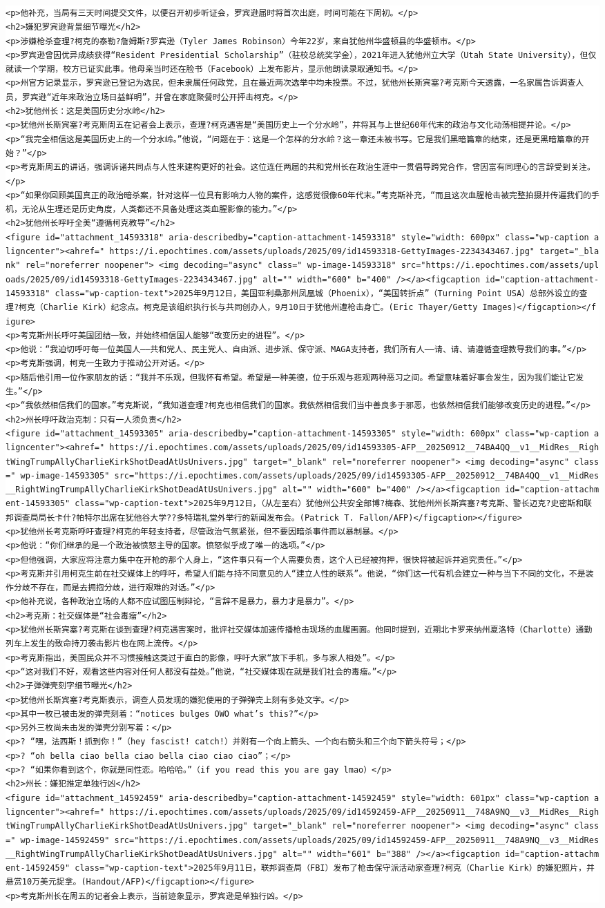 ```
<p>他补充，当局有三天时间提交文件，以便召开初步听证会，罗宾逊届时将首次出庭，时间可能在下周初。</p>
<h2>嫌犯罗宾逊背景细节曝光</h2>
<p>涉嫌枪杀查理?柯克的泰勒?詹姆斯?罗宾逊（Tyler James Robinson）今年22岁，来自犹他州华盛顿县的华盛顿市。</p>
<p>罗宾逊曾因优异成绩获得“Resident Presidential Scholarship”（驻校总统奖学金），2021年进入犹他州立大学（Utah State University），但仅就读一个学期，校方已证实此事。他母亲当时还在脸书（Facebook）上发布影片，显示他朗读录取通知书。</p>
<p>州官方记录显示，罗宾逊已登记为选民，但未隶属任何政党，且在最近两次选举中均未投票。不过，犹他州长斯宾塞?考克斯今天透露，一名家属告诉调查人员，罗宾逊“近年来政治立场日益鲜明”，并曾在家庭聚餐时公开抨击柯克。</p>
<h2>犹他州长：这是美国历史分水岭</h2>
<p>犹他州长斯宾塞?考克斯周五在记者会上表示，查理?柯克遇害是“美国历史上一个分水岭”，并将其与上世纪60年代末的政治与文化动荡相提并论。</p>
<p>“我完全相信这是美国历史上的一个分水岭。”他说，“问题在于：这是一个怎样的分水岭？这一章还未被书写。它是我们黑暗篇章的结束，还是更黑暗篇章的开始？”</p>
<p>考克斯周五的讲话，强调诉诸共同点与人性来建构更好的社会。这位连任两届的共和党州长在政治生涯中一贯倡导跨党合作，曾因富有同理心的言辞受到关注。</p>
<p>“如果你回顾美国真正的政治暗杀案，针对这样一位具有影响力人物的案件，这感觉很像60年代末。”考克斯补充，“而且这次血腥枪击被完整拍摄并传遍我们的手机，无论从生理还是历史角度，人类都还不具备处理这类血腥影像的能力。”</p>
<h2>犹他州长呼吁全美“遵循柯克教导”</h2>
<figure id="attachment_14593318" aria-describedby="caption-attachment-14593318" style="width: 600px" class="wp-caption aligncenter"><ahref=" https://i.epochtimes.com/assets/uploads/2025/09/id14593318-GettyImages-2234343467.jpg" target="_blank" rel="noreferrer noopener"> <img decoding="async" class=" wp-image-14593318" src="https://i.epochtimes.com/assets/uploads/2025/09/id14593318-GettyImages-2234343467.jpg" alt="" width="600" b="400" /></a><figcaption id="caption-attachment-14593318" class="wp-caption-text">2025年9月12日，美国亚利桑那州凤凰城（Phoenix），“美国转折点”（Turning Point USA）总部外设立的查理?柯克（Charlie Kirk）纪念点。柯克是该组织执行长与共同创办人，9月10日于犹他州遭枪击身亡。(Eric Thayer/Getty Images)</figcaption></figure>
<p>考克斯州长呼吁美国团结一致，并始终相信国人能够“改变历史的进程”。</p>
<p>他说：“我迫切呼吁每一位美国人——共和党人、民主党人、自由派、进步派、保守派、MAGA支持者，我们所有人——请、请、请遵循查理教导我们的事。”</p>
<p>考克斯强调，柯克一生致力于推动公开对话。</p>
<p>随后他引用一位作家朋友的话：“我并不乐观，但我怀有希望。希望是一种美德，位于乐观与悲观两种恶习之间。希望意味着好事会发生，因为我们能让它发生。”</p>
<p>“我依然相信我们的国家。”考克斯说，“我知道查理?柯克也相信我们的国家。我依然相信我们当中善良多于邪恶，也依然相信我们能够改变历史的进程。”</p>
<h2>州长呼吁政治克制：只有一人须负责</h2>
<figure id="attachment_14593305" aria-describedby="caption-attachment-14593305" style="width: 600px" class="wp-caption aligncenter"><ahref=" https://i.epochtimes.com/assets/uploads/2025/09/id14593305-AFP__20250912__74BA4QQ__v1__MidRes__RightWingTrumpAllyCharlieKirkShotDeadAtUsUnivers.jpg" target="_blank" rel="noreferrer noopener"> <img decoding="async" class=" wp-image-14593305" src="https://i.epochtimes.com/assets/uploads/2025/09/id14593305-AFP__20250912__74BA4QQ__v1__MidRes__RightWingTrumpAllyCharlieKirkShotDeadAtUsUnivers.jpg" alt="" width="600" b="400" /></a><figcaption id="caption-attachment-14593305" class="wp-caption-text">2025年9月12日，（从左至右）犹他州公共安全部博?梅森、犹他州州长斯宾塞?考克斯、警长迈克?史密斯和联邦调查局局长卡什?帕特尔出席在犹他谷大学??多特瑞礼堂外举行的新闻发布会。(Patrick T. Fallon/AFP)</figcaption></figure>
<p>犹他州长考克斯呼吁查理?柯克的年轻支持者，尽管政治气氛紧张，但不要因暗杀事件而以暴制暴。</p>
<p>他说：“你们继承的是一个政治被愤怒主导的国家。愤怒似乎成了唯一的选项。”</p>
<p>但他强调，大家应将注意力集中在开枪的那个人身上，“这件事只有一个人需要负责，这个人已经被拘押，很快将被起诉并追究责任。”</p>
<p>考克斯并引用柯克生前在社交媒体上的呼吁，希望人们能与持不同意见的人“建立人性的联系”。他说，“你们这一代有机会建立一种与当下不同的文化，不是装作分歧不存在，而是去拥抱分歧，进行艰难的对话。”</p>
<p>他补充说，各种政治立场的人都不应试图压制辩论，“言辞不是暴力，暴力才是暴力”。</p>
<h2>考克斯：社交媒体是“社会毒瘤”</h2>
<p>犹他州长斯宾塞?考克斯在谈到查理?柯克遇害案时，批评社交媒体加速传播枪击现场的血腥画面。他同时提到，近期北卡罗来纳州夏洛特（Charlotte）通勤列车上发生的致命持刀袭击影片也在网上流传。</p>
<p>考克斯指出，美国民众并不习惯接触这类过于直白的影像，呼吁大家“放下手机，多与家人相处”。</p>
<p>“这对我们不好，观看这些内容对任何人都没有益处。”他说，“社交媒体现在就是我们社会的毒瘤。”</p>
<h2>子弹弹壳刻字细节曝光</h2>
<p>犹他州长斯宾塞?考克斯表示，调查人员发现的嫌犯使用的子弹弹壳上刻有多处文字。</p>
<p>其中一枚已被击发的弹壳刻着：“notices bulges OWO what’s this?”</p>
<p>另外三枚尚未击发的弹壳分别写着：</p>
<p>? “嘿，法西斯！抓到你！”（hey fascist! catch!）并附有一个向上箭头、一个向右箭头和三个向下箭头符号；</p>
<p>? “oh bella ciao bella ciao bella ciao ciao ciao”；</p>
<p>? “如果你看到这个，你就是同性恋。哈哈哈。”（if you read this you are gay lmao）</p>
<h2>州长：嫌犯推定单独行凶</h2>
<figure id="attachment_14592459" aria-describedby="caption-attachment-14592459" style="width: 601px" class="wp-caption aligncenter"><ahref=" https://i.epochtimes.com/assets/uploads/2025/09/id14592459-AFP__20250911__748A9NQ__v3__MidRes__RightWingTrumpAllyCharlieKirkShotDeadAtUsUnivers.jpg" target="_blank" rel="noreferrer noopener"> <img decoding="async" class=" wp-image-14592459" src="https://i.epochtimes.com/assets/uploads/2025/09/id14592459-AFP__20250911__748A9NQ__v3__MidRes__RightWingTrumpAllyCharlieKirkShotDeadAtUsUnivers.jpg" alt="" width="601" b="388" /></a><figcaption id="caption-attachment-14592459" class="wp-caption-text">2025年9月11日，联邦调查局（FBI）发布了枪击保守派活动家查理?柯克（Charlie Kirk）的嫌犯照片，并悬赏10万美元捉拿。(Handout/AFP)</figcaption></figure>
<p>考克斯州长在周五的记者会上表示，当前迹象显示，罗宾逊是单独行凶。</p>
```